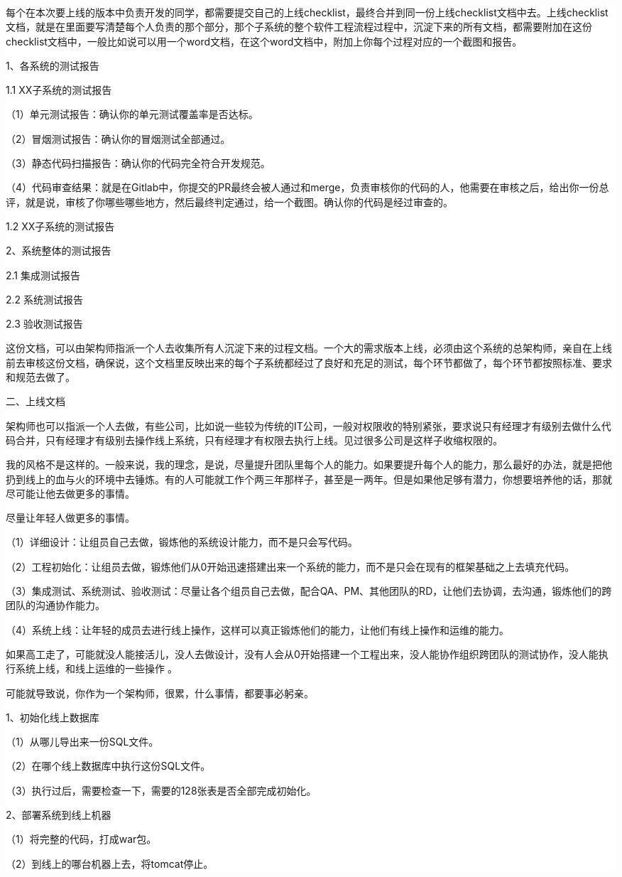 每个在本次要上线的版本中负责开发的同学，都需要提交自己的上线checklist，最终合并到同一份上线checklist文档中去。上线checklist文档，就是在里面要写清楚每个人负责的那个部分，那个子系统的整个软件工程流程过程中，沉淀下来的所有文档，都需要附加在这份checklist文档中，一般比如说可以用一个word文档，在这个word文档中，附加上你每个过程对应的一个截图和报告。

1、各系统的测试报告

1.1 XX子系统的测试报告

（1）单元测试报告：确认你的单元测试覆盖率是否达标。

（2）冒烟测试报告：确认你的冒烟测试全部通过。

（3）静态代码扫描报告：确认你的代码完全符合开发规范。

（4）代码审查结果：就是在Gitlab中，你提交的PR最终会被人通过和merge，负责审核你的代码的人，他需要在审核之后，给出你一份总评，就是说，审核了你哪些哪些地方，然后最终判定通过，给一个截图。确认你的代码是经过审查的。

1.2 XX子系统的测试报告

2、系统整体的测试报告

2.1 集成测试报告

2.2 系统测试报告

2.3 验收测试报告

这份文档，可以由架构师指派一个人去收集所有人沉淀下来的过程文档。一个大的需求版本上线，必须由这个系统的总架构师，亲自在上线前去审核这份文档，确保说，这个文档里反映出来的每个子系统都经过了良好和充足的测试，每个环节都做了，每个环节都按照标准、要求和规范去做了。

二、上线文档

架构师也可以指派一个人去做，有些公司，比如说一些较为传统的IT公司，一般对权限收的特别紧张，要求说只有经理才有级别去做什么代码合并，只有经理才有级别去操作线上系统，只有经理才有权限去执行上线。见过很多公司是这样子收缩权限的。

我的风格不是这样的。一般来说，我的理念，是说，尽量提升团队里每个人的能力。如果要提升每个人的能力，那么最好的办法，就是把他扔到线上的血与火的环境中去锤炼。有的人可能就工作个两三年那样子，甚至是一两年。但是如果他足够有潜力，你想要培养他的话，那就尽可能让他去做更多的事情。

尽量让年轻人做更多的事情。

（1）详细设计：让组员自己去做，锻炼他的系统设计能力，而不是只会写代码。

（2）工程初始化：让组员去做，锻炼他们从0开始迅速搭建出来一个系统的能力，而不是只会在现有的框架基础之上去填充代码。

（3）集成测试、系统测试、验收测试：尽量让各个组员自己去做，配合QA、PM、其他团队的RD，让他们去协调，去沟通，锻炼他们的跨团队的沟通协作能力。

（4）系统上线：让年轻的成员去进行线上操作，这样可以真正锻炼他们的能力，让他们有线上操作和运维的能力。

如果高工走了，可能就没人能接活儿，没人去做设计，没有人会从0开始搭建一个工程出来，没人能协作组织跨团队的测试协作，没人能执行系统上线，和线上运维的一些操作 。

可能就导致说，你作为一个架构师，很累，什么事情，都要事必躬亲。

1、初始化线上数据库

（1）从哪儿导出来一份SQL文件。

（2）在哪个线上数据库中执行这份SQL文件。

（3）执行过后，需要检查一下，需要的128张表是否全部完成初始化。

2、部署系统到线上机器

（1）将完整的代码，打成war包。

（2）到线上的哪台机器上去，将tomcat停止。
